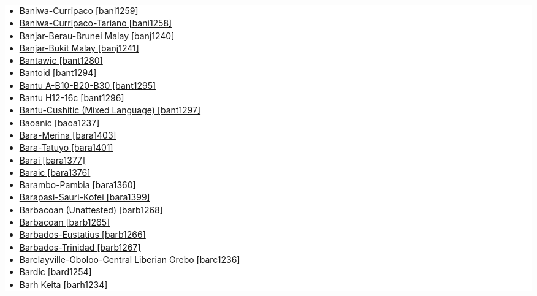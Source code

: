 - [Baniwa-Curripaco [bani1259]](tree/arawakan.araw1281/northernmaipuran.nort2990/inlandnorthernmaipuran.inla1264/japuracolombia.japu1236/nuclearjapuracolombia.nucl1764/baniwacurripacotariano.bani1258/baniwacurripaco.bani1259/baniwacurripaco.bani1259.ini)
- [Baniwa-Curripaco-Tariano [bani1258]](tree/arawakan.araw1281/northernmaipuran.nort2990/inlandnorthernmaipuran.inla1264/japuracolombia.japu1236/nuclearjapuracolombia.nucl1764/baniwacurripacotariano.bani1258/baniwacurripacotariano.bani1258.ini)
- [Banjar-Berau-Brunei Malay [banj1240]](tree/austronesian.aust1307/nuclearaustronesian.nucl1752/malayopolynesian.mala1545/malayosumbawan.mala1536/northandeastmalayosumbawan.nort3170/malayic.mala1538/nuclearmalayic.nucl1733/borneomalay.born1255/southeastborneomalay.sout3190/eastborneomalay.east2755/banjarberaubruneimalay.banj1240/banjarberaubruneimalay.banj1240.ini)
- [Banjar-Bukit Malay [banj1241]](tree/austronesian.aust1307/nuclearaustronesian.nucl1752/malayopolynesian.mala1545/malayosumbawan.mala1536/northandeastmalayosumbawan.nort3170/malayic.mala1538/nuclearmalayic.nucl1733/borneomalay.born1255/southeastborneomalay.sout3190/eastborneomalay.east2755/banjarberaubruneimalay.banj1240/banjarbukitmalay.banj1241/banjarbukitmalay.banj1241.ini)
- [Bantawic [bant1280]](tree/sinotibetan.sino1245/himalayish.hima1249/mahakiranti.maha1306/kiranti.kira1253/centralkiranti.cent2250/southerncentralkiranti.sout2736/bantawic.bant1280/bantawic.bant1280.ini)
- [Bantoid [bant1294]](tree/atlanticcongo.atla1278/voltacongo.volt1241/benuecongo.benu1247/bantoid.bant1294/bantoid.bant1294.ini)
- [Bantu A-B10-B20-B30 [bant1295]](tree/atlanticcongo.atla1278/voltacongo.volt1241/benuecongo.benu1247/bantoid.bant1294/southernbantoid.sout3152/narrowbantu.narr1281/bantuab10b20b30.bant1295/bantuab10b20b30.bant1295.ini)
- [Bantu H12-16c [bant1296]](tree/atlanticcongo.atla1278/voltacongo.volt1241/benuecongo.benu1247/bantoid.bant1294/southernbantoid.sout3152/narrowbantu.narr1281/centralwesternbantu.cent2260/sirab40.sira1268/lumbuic.lumb1251/bantuh1216c.bant1296/bantuh1216c.bant1296.ini)
- [Bantu-Cushitic (Mixed Language) [bant1297]](tree/mixedlanguage.mixe1287/bantucushiticmixedlanguage.bant1297/bantucushiticmixedlanguage.bant1297.ini)
- [Baoanic [baoa1237]](tree/mongolic.mong1329/southernperipherymongolic.sout2705/shirongol.shir1260/baoanic.baoa1237/baoanic.baoa1237.ini)
- [Bara-Merina [bara1403]](tree/austronesian.aust1307/nuclearaustronesian.nucl1752/malayopolynesian.mala1545/greaterbarito.grea1283/eastgreaterbarito.east2713/malagasic.mala1537/northcentralmalagasic.nort3196/centralmalagasic.cent2271/northcentralmalagasic.nort3212/baramerina.bara1403/baramerina.bara1403.ini)
- [Bara-Tatuyo [bara1401]](tree/tucanoan.tuca1253/easterntucanoan.east2698/easterneasterntucanoan.east2702/easterneasterntucanoani.east2707/baratatuyo.bara1401/baratatuyo.bara1401.ini)
- [Barai [bara1377]](tree/koiarian.koia1260/baraic.bara1376/barai.bara1377/barai.bara1377.ini)
- [Baraic [bara1376]](tree/koiarian.koia1260/baraic.bara1376/baraic.bara1376.ini)
- [Barambo-Pambia [bara1360]](tree/atlanticcongo.atla1278/voltacongo.volt1241/northvoltacongo.nort3149/adamawaubangi.adam1258/ubangi.uban1244/zandic.zand1246/barambopambia.bara1360/barambopambia.bara1360.ini)
- [Barapasi-Sauri-Kofei [bara1399]](tree/geelvinkbay.geel1240/barapasisaurikofei.bara1399/barapasisaurikofei.bara1399.ini)
- [Barbacoan (Unattested) [barb1268]](tree/unattested.unat1236/barbacoanunattested.barb1268/barbacoanunattested.barb1268.ini)
- [Barbacoan [barb1265]](tree/barbacoan.barb1265/barbacoan.barb1265.ini)
- [Barbados-Eustatius [barb1266]](tree/indoeuropean.indo1319/germanic.germ1287/northwestgermanic.nort3152/westgermanic.west2793/northseagermanic.nort3175/anglofrisian.angl1264/anglian.angl1265/mercian.merc1242/macroenglish.macr1271/guineacoastcreoleenglish.guin1259/caribbeanenglishcreole.cari1284/easterncaribbeancreole.east2759/barbadoseustatius.barb1266/barbadoseustatius.barb1266.ini)
- [Barbados-Trinidad [barb1267]](tree/indoeuropean.indo1319/germanic.germ1287/northwestgermanic.nort3152/westgermanic.west2793/northseagermanic.nort3175/anglofrisian.angl1264/anglian.angl1265/mercian.merc1242/macroenglish.macr1271/guineacoastcreoleenglish.guin1259/caribbeanenglishcreole.cari1284/easterncaribbeancreole.east2759/barbadoseustatius.barb1266/barbadostrinidad.barb1267/barbadostrinidad.barb1267.ini)
- [Barclayville-Gboloo-Central Liberian Grebo [barc1236]](tree/atlanticcongo.atla1278/voltacongo.volt1241/kru.krua1234/westernkru.west2485/grebo.greb1257/greboliberian.greb1256/northcentralliberiangrebo.nort3193/barclayvillegboloocentralliberiangrebo.barc1236/barclayvillegboloocentralliberiangrebo.barc1236.ini)
- [Bardic [bard1254]](tree/nyulnyulan.nyul1248/western.west2782/bardic.bard1254/bardic.bard1254.ini)
- [Barh Keita [barh1234]](tree/centralsudanic.cent2225/sarabongobagirmi.sara1341/sbboccidental.sbbo1237/nuclearsbboccidental.nucl1719/saraic.sara1349/saraperipherique.sara1318/barhkeita.barh1234/barhkeita.barh1234.ini)